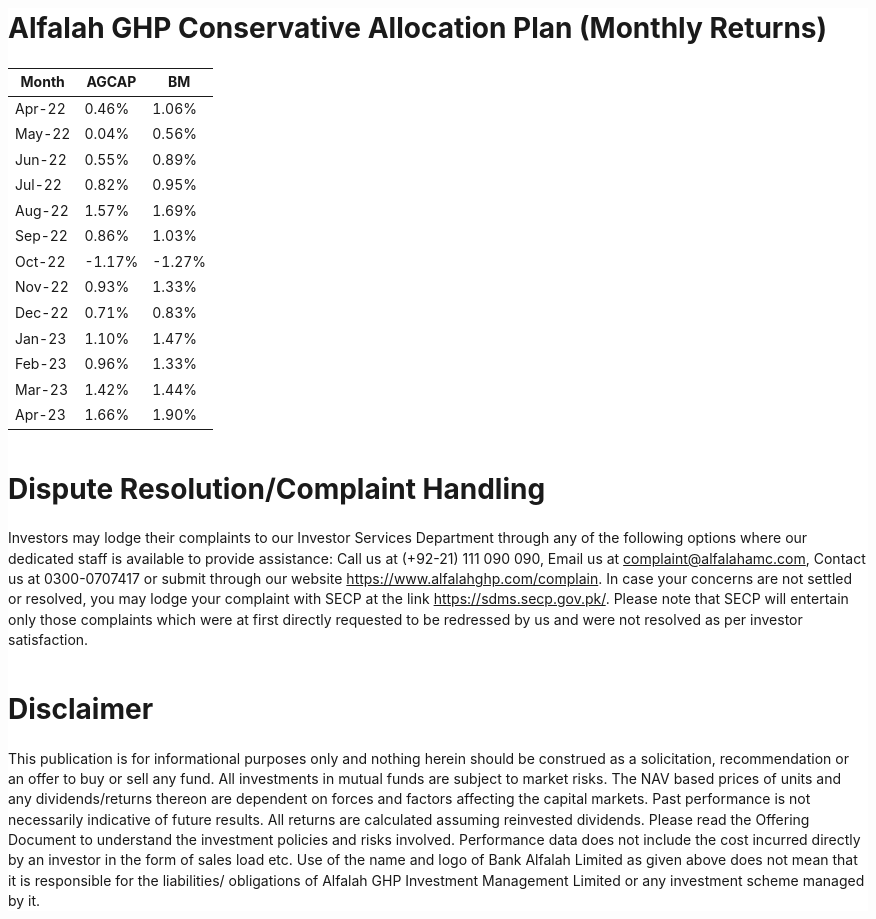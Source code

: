 # Alfalah GHP Conservative Allocation Plan (Monthly Returns)

|Month|AGCAP|BM|
|---|---|---|
|Apr-22|0.46%|1.06%|
|May-22|0.04%|0.56%|
|Jun-22|0.55%|0.89%|
|Jul-22|0.82%|0.95%|
|Aug-22|1.57%|1.69%|
|Sep-22|0.86%|1.03%|
|Oct-22|-1.17%|-1.27%|
|Nov-22|0.93%|1.33%|
|Dec-22|0.71%|0.83%|
|Jan-23|1.10%|1.47%|
|Feb-23|0.96%|1.33%|
|Mar-23|1.42%|1.44%|
|Apr-23|1.66%|1.90%|

# Dispute Resolution/Complaint Handling

Investors may lodge their complaints to our Investor Services Department through any of the following options where our dedicated staff is available to provide assistance: Call us at (+92-21) 111 090 090, Email us at complaint@alfalahamc.com, Contact us at 0300-0707417 or submit through our website https://www.alfalahghp.com/complain. In case your concerns are not settled or resolved, you may lodge your complaint with SECP at the link https://sdms.secp.gov.pk/. Please note that SECP will entertain only those complaints which were at first directly requested to be redressed by us and were not resolved as per investor satisfaction.

# Disclaimer

This publication is for informational purposes only and nothing herein should be construed as a solicitation, recommendation or an offer to buy or sell any fund. All investments in mutual funds are subject to market risks. The NAV based prices of units and any dividends/returns thereon are dependent on forces and factors affecting the capital markets. Past performance is not necessarily indicative of future results. All returns are calculated assuming reinvested dividends. Please read the Offering Document to understand the investment policies and risks involved. Performance data does not include the cost incurred directly by an investor in the form of sales load etc. Use of the name and logo of Bank Alfalah Limited as given above does not mean that it is responsible for the liabilities/ obligations of Alfalah GHP Investment Management Limited or any investment scheme managed by it.
